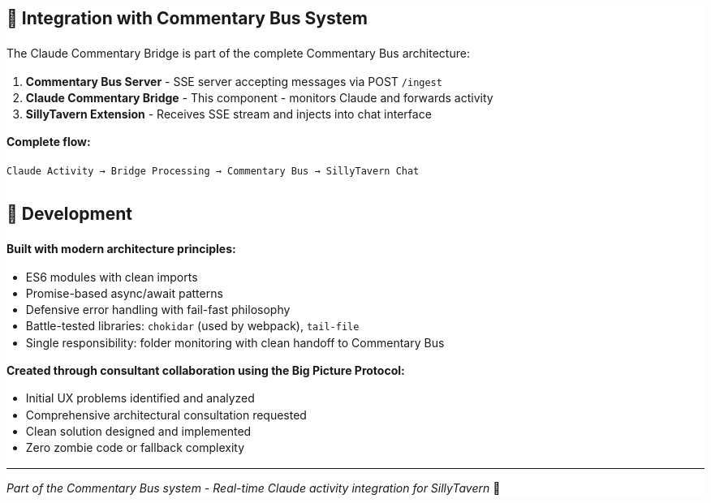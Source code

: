 ## 🎯 Integration with Commentary Bus System

The Claude Commentary Bridge is part of the complete Commentary Bus architecture:

1. **Commentary Bus Server** - SSE server accepting messages via POST `/ingest`
2. **Claude Commentary Bridge** - This component - monitors Claude and forwards activity  
3. **SillyTavern Extension** - Receives SSE stream and injects into chat interface

**Complete flow:**
```
Claude Activity → Bridge Processing → Commentary Bus → SillyTavern Chat
```

## 🤝 Development

**Built with modern architecture principles:**
- ES6 modules with clean imports
- Promise-based async/await patterns  
- Defensive error handling with fail-fast philosophy
- Battle-tested libraries: `chokidar` (used by webpack), `tail-file`
- Single responsibility: folder monitoring with clean handoff to Commentary Bus

**Created through consultant collaboration using the Big Picture Protocol:**
- Initial UX problems identified and analyzed
- Comprehensive architectural consultation requested
- Clean solution designed and implemented
- Zero zombie code or fallback complexity

---

*Part of the Commentary Bus system - Real-time Claude activity integration for SillyTavern* 🎉